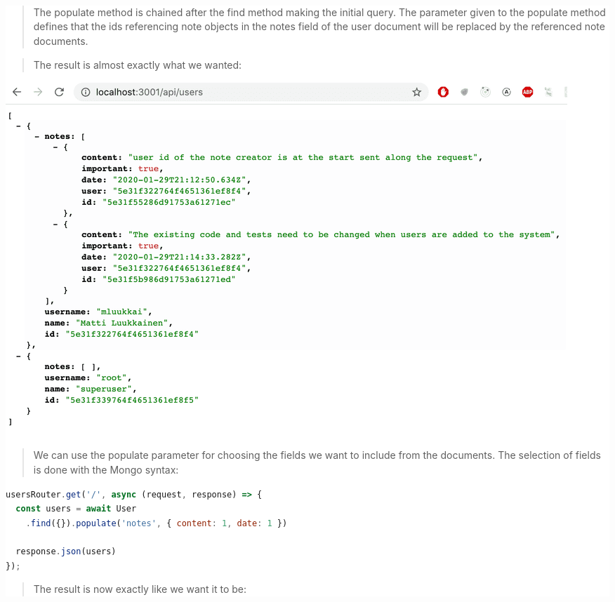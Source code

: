 > The populate method is chained after the find method making the initial query. The parameter given to the populate method defines that the ids referencing note objects in the notes field of the user document will be replaced by the referenced note documents.

> The result is almost exactly what we wanted:

!["fullstack content"](./images/part4c_image6.png?raw=true)

> We can use the populate parameter for choosing the fields we want to include from the documents. The selection of fields is done with the Mongo syntax:

```javascript
usersRouter.get('/', async (request, response) => {
  const users = await User
    .find({}).populate('notes', { content: 1, date: 1 })

  response.json(users)
});
```

> The result is now exactly like we want it to be:
